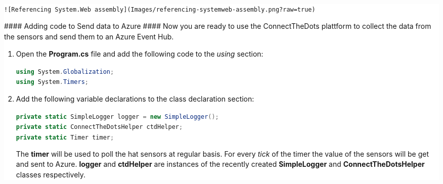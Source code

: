 	![Referencing System.Web assembly](Images/referencing-systemweb-assembly.png?raw=true)

<a name="Task234" />
#### Adding code to Send data to Azure ####
Now you are ready to use the ConnectTheDots plattform to collect the data from the sensors and send them to an Azure Event Hub.

1. Open the **Program.cs** file and add the following code to the _using_ section:

	````C#
	using System.Globalization;
	using System.Timers;
	````

2. Add the following variable declarations to the class declaration section:

	````C#
	private static SimpleLogger logger = new SimpleLogger();
	private static ConnectTheDotsHelper ctdHelper;
	private static Timer timer;
	````
	
	The **timer** will be used to poll the hat sensors at regular basis. For every _tick_ of the timer the value of the sensors will be get and sent to Azure. **logger** and **ctdHelper** are instances of the recently created **SimpleLogger** and **ConnectTheDotsHelper** classes respectively.
